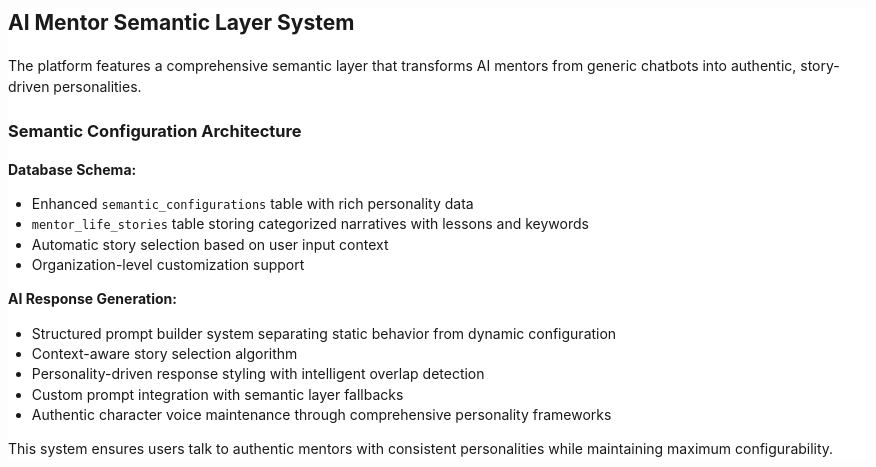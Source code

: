 ## AI Mentor Semantic Layer System

The platform features a comprehensive semantic layer that transforms AI mentors from generic chatbots into authentic, story-driven personalities.

### Semantic Configuration Architecture

**Database Schema:**
- Enhanced `semantic_configurations` table with rich personality data
- `mentor_life_stories` table storing categorized narratives with lessons and keywords
- Automatic story selection based on user input context
- Organization-level customization support

**AI Response Generation:**
- Structured prompt builder system separating static behavior from dynamic configuration
- Context-aware story selection algorithm
- Personality-driven response styling with intelligent overlap detection
- Custom prompt integration with semantic layer fallbacks
- Authentic character voice maintenance through comprehensive personality frameworks

This system ensures users talk to authentic mentors with consistent personalities while maintaining maximum configurability.